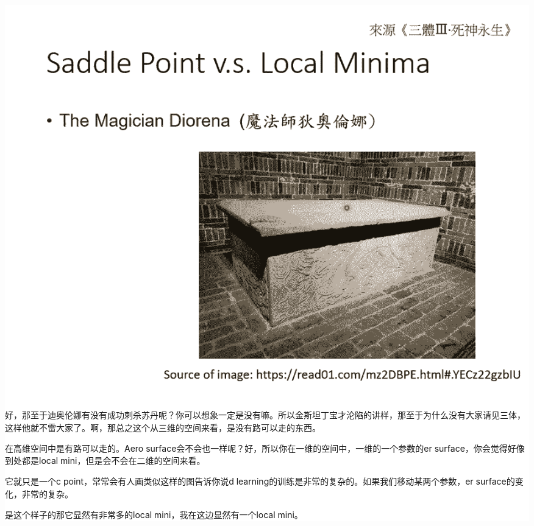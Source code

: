 ![](img/604630c5e32f6d611c6fd9b70dd7b7fb_19.png)

好，那至于迪奥伦娜有没有成功刺杀苏丹呢？你可以想象一定是没有嘛。所以金斯坦丁宝才沦陷的讲样，那至于为什么没有大家请见三体，这样他就不雷大家了。啊，那总之这个从三维的空间来看，是没有路可以走的东西。

在高维空间中是有路可以走的。Aero surface会不会也一样呢？好，所以你在一维的空间中，一维的一个参数的er surface，你会觉得好像到处都是local mini，但是会不会在二维的空间来看。

它就只是一个c point，常常会有人画类似这样的图告诉你说d learning的训练是非常的复杂的。如果我们移动某两个参数，er surface的变化，非常的复杂。

是这个样子的那它显然有非常多的local mini，我在这边显然有一个local mini。
